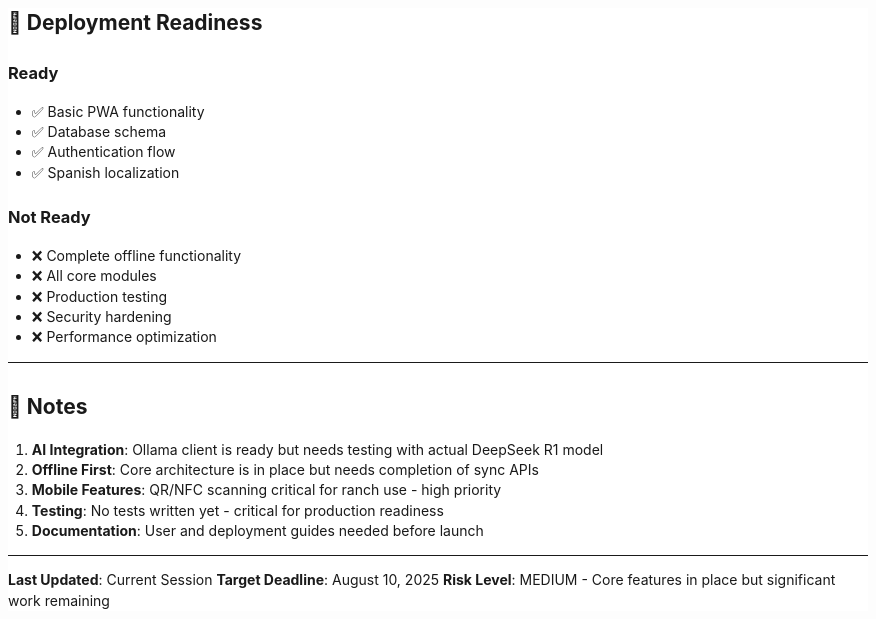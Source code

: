 
## 🚀 Deployment Readiness

### Ready

- ✅ Basic PWA functionality
- ✅ Database schema
- ✅ Authentication flow
- ✅ Spanish localization

### Not Ready

- ❌ Complete offline functionality
- ❌ All core modules
- ❌ Production testing
- ❌ Security hardening
- ❌ Performance optimization

---

## 📝 Notes

1. **AI Integration**: Ollama client is ready but needs testing with actual DeepSeek R1 model
2. **Offline First**: Core architecture is in place but needs completion of sync APIs
3. **Mobile Features**: QR/NFC scanning critical for ranch use - high priority
4. **Testing**: No tests written yet - critical for production readiness
5. **Documentation**: User and deployment guides needed before launch

---

**Last Updated**: Current Session
**Target Deadline**: August 10, 2025
**Risk Level**: MEDIUM - Core features in place but significant work remaining
